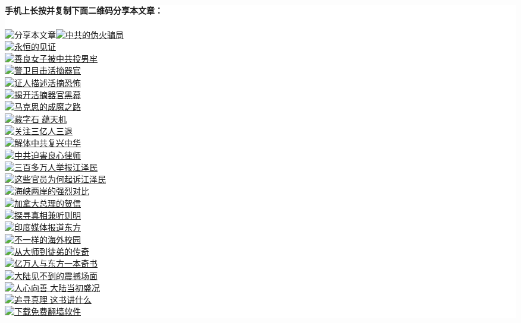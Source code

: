 <strong>手机上长按并复制下面二维码分享本文章：</strong><br><br><img src="https://quickchart.io/qr?size=256&text=https://github.com/19920513/djy/blob/master/gb/24/5/15/n14251025.md%231" title="分享本文章"></td><td VALIGN=TOP><a href="https://github.com/19920513/djy/blob/master/gb/16/1/21/n4622075.md?dfh#1" target="_blank"><img src="https://raw.githubusercontent.com/19920513/djy/master/gb/300/wei-f1.jpg" title="中共的伪火骗局"  alt="中共的伪火骗局"></a><br><a href="https://github.com/19920513/www/blob/master/README.md?dfh#9" target="_blank"><img src="https://raw.githubusercontent.com/19920513/djy/master/gb/300/yong-h.jpg" title="永恒的见证"  alt="永恒的见证"></a><br><a href="https://github.com/19920513/djy/blob/master/gb/13/9/29/n3974789.md?dfh#1" target="_blank"><img src="https://raw.githubusercontent.com/19920513/djy/master/gb/300/shang-lnz.jpg" title="善良女子被中共投男牢"  alt="善良女子被中共投男牢"></a><br><a href="https://github.com/19920513/djy/blob/master/gb/16/3/16/n4663449.md?dfh#1" target="_blank"><img src="https://raw.githubusercontent.com/19920513/djy/master/gb/300/huo-z3.jpg" title="警卫目击活摘器官"  alt="警卫目击活摘器官"></a><br><a href="https://github.com/19920513/djy/blob/master/gb/16/8/7/n8177641.md?dfh#1" target="_blank"><img src="https://raw.githubusercontent.com/19920513/djy/master/gb/300/huo-z4.jpg" title="证人描述活摘恐怖"  alt="证人描述活摘恐怖"></a><br><a href="https://github.com/19920513/djy/blob/master/gb/10/4/19/n2881569.md?dfh#1" target="_blank"><img src="https://raw.githubusercontent.com/19920513/djy/master/gb/300/huo-z1.jpg" title="揭开活摘器官黑幕"  alt="揭开活摘器官黑幕"></a><br><a href="https://github.com/19920513/djy/blob/master/gb/10/11/7/n3077476.md?dfh#1" target="_blank"><img src="https://raw.githubusercontent.com/19920513/djy/master/gb/300/ma-ks.jpg" title="马克思的成魔之路"  alt="马克思的成魔之路"></a><br><a href="https://github.com/19920513/djy/blob/master/gb/14/6/9/n4173977.md?dfh#1" target="_blank"><img src="https://raw.githubusercontent.com/19920513/djy/master/gb/300/chang-zs.jpg" title="藏字石 蕴天机"  alt="藏字石 蕴天机"></a><br><a href="https://github.com/19920513/djy/blob/master/gb/18/5/10/n10381511.md?dfh#1" target="_blank"><img src="https://raw.githubusercontent.com/19920513/djy/master/gb/300/st1.jpg" title="关注三亿人三退"  alt="关注三亿人三退"></a><br><a href="https://github.com/19920513/djy/blob/master/gb/18/3/21/n10237682.md?dfh#1" target="_blank"><img src="https://raw.githubusercontent.com/19920513/djy/master/gb/300/jie-t.jpg" title="解体中共复兴中华"  alt="解体中共复兴中华"></a><br><a href="https://github.com/19920513/djy/blob/master/gb/9/2/9/n2422991.md?dfh#1" target="_blank"><img src="https://raw.githubusercontent.com/19920513/djy/master/gb/300/gao-zs.jpg" title="中共迫害良心律师"  alt="中共迫害良心律师"></a><br><a href="https://github.com/19920513/djy/blob/master/gb/18/12/9/n10900044.md?dfh#1" target="_blank"><img src="https://raw.githubusercontent.com/19920513/djy/master/gb/300/sj1.jpg" title="三百多万人举报江泽民"  alt="三百多万人举报江泽民"></a><br><a href="https://github.com/19920513/djy/blob/master/gb/18/8/28/n10672014.md?dfh#1" target="_blank"><img src="https://raw.githubusercontent.com/19920513/djy/master/gb/300/sj2.jpg" title="这些官员为何起诉江泽民"  alt="这些官员为何起诉江泽民"></a><br><a href="https://github.com/19920513/djy/blob/master/gb/8/12/18/n2367165.md?dfh#1" target="_blank"><img src="https://raw.githubusercontent.com/19920513/djy/master/gb/300/liangan.jpg" title="海峡两岸的强烈对比"  alt="海峡两岸的强烈对比"></a><br><a href="https://github.com/19920513/djy/blob/master/gb/15/12/10/n4593139.md?dfh#1" target="_blank"><img src="https://raw.githubusercontent.com/19920513/djy/master/gb/300/jia-ndzl.jpg" title="加拿大总理的贺信"  alt="加拿大总理的贺信"></a><br><a href="https://github.com/19920513/djy/blob/master/gb/11/6/17/n3289382.md?dfh#1" target="_blank"><img src="https://raw.githubusercontent.com/19920513/djy/master/gb/300/xiao-wd.jpg" title="探寻真相兼听则明"  alt="探寻真相兼听则明"></a><br><a href="https://github.com/19920513/djy/blob/master/gb/18/10/27/n10812623.md?dfh#1" target="_blank"><img src="https://raw.githubusercontent.com/19920513/djy/master/gb/300/yindu.jpg" title="印度媒体报道东方"  alt="印度媒体报道东方"></a><br><a href="https://github.com/19920513/djy/blob/master/gb/18/6/9/n10469652.md?dfh#1" target="_blank"><img src="https://raw.githubusercontent.com/19920513/djy/master/gb/300/xie-j.jpg" title="不一样的海外校园"  alt="不一样的海外校园"></a><br><a href="https://github.com/19920513/djy/blob/master/gb/7/4/5/n1669415.md?dfh#1" target="_blank"><img src="https://raw.githubusercontent.com/19920513/djy/master/gb/300/li-up.jpg" title="从大师到徒弟的传奇"  alt="从大师到徒弟的传奇"></a><br><a href="https://github.com/19920513/djy/blob/master/gb/17/5/26/n9191512.md?dfh#1" target="_blank"><img src="https://raw.githubusercontent.com/19920513/djy/master/gb/300/zfl2.jpg" title="亿万人与东方一本奇书"  alt="亿万人与东方一本奇书"></a><br><a href="https://github.com/19920513/djy/blob/master/gb/13/11/27/n4020290.md?dfh#1" target="_blank"><img src="https://raw.githubusercontent.com/19920513/djy/master/gb/300/zhen-h.jpg" title="大陆见不到的震撼场面"  alt="大陆见不到的震撼场面"></a><br><a href="https://github.com/19920513/djy/blob/master/gb/15/7/17/n4482910.md?dfh#1" target="_blank"><img src="https://raw.githubusercontent.com/19920513/djy/master/gb/300/dalu-sk.jpg" title="人心向善 大陆当初盛况"  alt="人心向善 大陆当初盛况"></a><br><a href="https://github.com/19920513/djy/blob/master/gb/19/1/5/n10955468.md?dfh#1" target="_blank"><img src="https://raw.githubusercontent.com/19920513/djy/master/gb/300/zfl1.jpg" title="追寻真理 这书讲什么"  alt="追寻真理 这书讲什么"></a><br><a href="https://github.com/19920513/www/blob/master/README.md?dfh#1" target="_blank"><img src="https://raw.githubusercontent.com/19920513/djy/master/gb/300/fq1.jpg" title="下载免费翻墙软件"  alt="下载免费翻墙软件"></a><br></td></tr></table>
